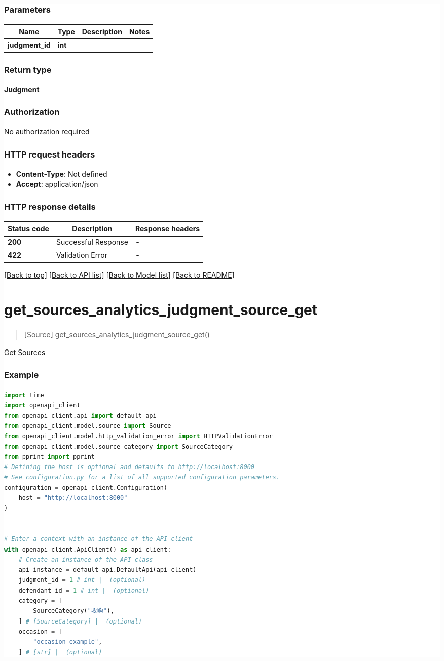
### Parameters

Name | Type | Description  | Notes
------------- | ------------- | ------------- | -------------
 **judgment_id** | **int**|  |

### Return type

[**Judgment**](Judgment.md)

### Authorization

No authorization required

### HTTP request headers

 - **Content-Type**: Not defined
 - **Accept**: application/json


### HTTP response details

| Status code | Description | Response headers |
|-------------|-------------|------------------|
**200** | Successful Response |  -  |
**422** | Validation Error |  -  |

[[Back to top]](#) [[Back to API list]](../README.md#documentation-for-api-endpoints) [[Back to Model list]](../README.md#documentation-for-models) [[Back to README]](../README.md)

# **get_sources_analytics_judgment_source_get**
> [Source] get_sources_analytics_judgment_source_get()

Get Sources

### Example


```python
import time
import openapi_client
from openapi_client.api import default_api
from openapi_client.model.source import Source
from openapi_client.model.http_validation_error import HTTPValidationError
from openapi_client.model.source_category import SourceCategory
from pprint import pprint
# Defining the host is optional and defaults to http://localhost:8000
# See configuration.py for a list of all supported configuration parameters.
configuration = openapi_client.Configuration(
    host = "http://localhost:8000"
)


# Enter a context with an instance of the API client
with openapi_client.ApiClient() as api_client:
    # Create an instance of the API class
    api_instance = default_api.DefaultApi(api_client)
    judgment_id = 1 # int |  (optional)
    defendant_id = 1 # int |  (optional)
    category = [
        SourceCategory("收购"),
    ] # [SourceCategory] |  (optional)
    occasion = [
        "occasion_example",
    ] # [str] |  (optional)
```